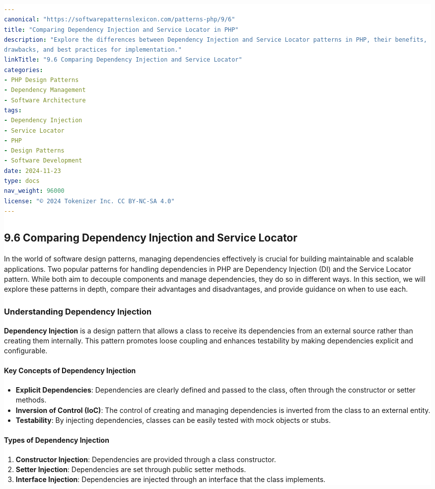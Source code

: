 ```yaml
---
canonical: "https://softwarepatternslexicon.com/patterns-php/9/6"
title: "Comparing Dependency Injection and Service Locator in PHP"
description: "Explore the differences between Dependency Injection and Service Locator patterns in PHP, their benefits, drawbacks, and best practices for implementation."
linkTitle: "9.6 Comparing Dependency Injection and Service Locator"
categories:
- PHP Design Patterns
- Dependency Management
- Software Architecture
tags:
- Dependency Injection
- Service Locator
- PHP
- Design Patterns
- Software Development
date: 2024-11-23
type: docs
nav_weight: 96000
license: "© 2024 Tokenizer Inc. CC BY-NC-SA 4.0"
---
```


## 9.6 Comparing Dependency Injection and Service Locator

In the world of software design patterns, managing dependencies effectively is crucial for building maintainable and scalable applications. Two popular patterns for handling dependencies in PHP are Dependency Injection (DI) and the Service Locator pattern. While both aim to decouple components and manage dependencies, they do so in different ways. In this section, we will explore these patterns in depth, compare their advantages and disadvantages, and provide guidance on when to use each.

### Understanding Dependency Injection

**Dependency Injection** is a design pattern that allows a class to receive its dependencies from an external source rather than creating them internally. This pattern promotes loose coupling and enhances testability by making dependencies explicit and configurable.

#### Key Concepts of Dependency Injection

- **Explicit Dependencies**: Dependencies are clearly defined and passed to the class, often through the constructor or setter methods.
- **Inversion of Control (IoC)**: The control of creating and managing dependencies is inverted from the class to an external entity.
- **Testability**: By injecting dependencies, classes can be easily tested with mock objects or stubs.

#### Types of Dependency Injection

1. **Constructor Injection**: Dependencies are provided through a class constructor.
2. **Setter Injection**: Dependencies are set through public setter methods.
3. **Interface Injection**: Dependencies are injected through an interface that the class implements.
